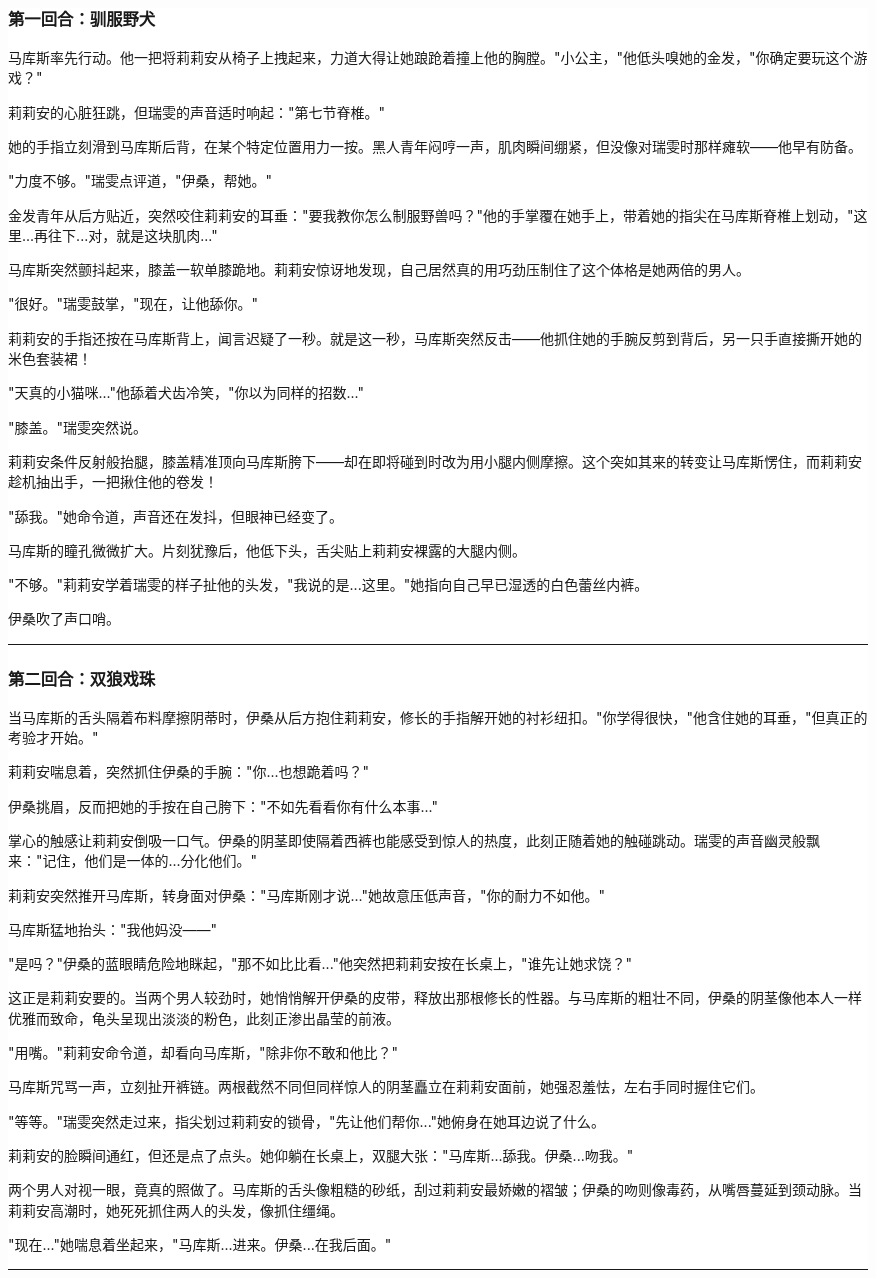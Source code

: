 
### **第一回合：驯服野犬**  

马库斯率先行动。他一把将莉莉安从椅子上拽起来，力道大得让她踉跄着撞上他的胸膛。"小公主，"他低头嗅她的金发，"你确定要玩这个游戏？"  

莉莉安的心脏狂跳，但瑞雯的声音适时响起："第七节脊椎。"  

她的手指立刻滑到马库斯后背，在某个特定位置用力一按。黑人青年闷哼一声，肌肉瞬间绷紧，但没像对瑞雯时那样瘫软——他早有防备。  

"力度不够。"瑞雯点评道，"伊桑，帮她。"  

金发青年从后方贴近，突然咬住莉莉安的耳垂："要我教你怎么制服野兽吗？"他的手掌覆在她手上，带着她的指尖在马库斯脊椎上划动，"这里...再往下...对，就是这块肌肉..."  

马库斯突然颤抖起来，膝盖一软单膝跪地。莉莉安惊讶地发现，自己居然真的用巧劲压制住了这个体格是她两倍的男人。  

"很好。"瑞雯鼓掌，"现在，让他舔你。"  

莉莉安的手指还按在马库斯背上，闻言迟疑了一秒。就是这一秒，马库斯突然反击——他抓住她的手腕反剪到背后，另一只手直接撕开她的米色套装裙！  

"天真的小猫咪..."他舔着犬齿冷笑，"你以为同样的招数..."  

"膝盖。"瑞雯突然说。  

莉莉安条件反射般抬腿，膝盖精准顶向马库斯胯下——却在即将碰到时改为用小腿内侧摩擦。这个突如其来的转变让马库斯愣住，而莉莉安趁机抽出手，一把揪住他的卷发！  

"舔我。"她命令道，声音还在发抖，但眼神已经变了。  

马库斯的瞳孔微微扩大。片刻犹豫后，他低下头，舌尖贴上莉莉安裸露的大腿内侧。  

"不够。"莉莉安学着瑞雯的样子扯他的头发，"我说的是...这里。"她指向自己早已湿透的白色蕾丝内裤。  

伊桑吹了声口哨。  

---

### **第二回合：双狼戏珠**  

当马库斯的舌头隔着布料摩擦阴蒂时，伊桑从后方抱住莉莉安，修长的手指解开她的衬衫纽扣。"你学得很快，"他含住她的耳垂，"但真正的考验才开始。"  

莉莉安喘息着，突然抓住伊桑的手腕："你...也想跪着吗？"  

伊桑挑眉，反而把她的手按在自己胯下："不如先看看你有什么本事..."  

掌心的触感让莉莉安倒吸一口气。伊桑的阴茎即使隔着西裤也能感受到惊人的热度，此刻正随着她的触碰跳动。瑞雯的声音幽灵般飘来："记住，他们是一体的...分化他们。"  

莉莉安突然推开马库斯，转身面对伊桑："马库斯刚才说..."她故意压低声音，"你的耐力不如他。"  

马库斯猛地抬头："我他妈没——"  

"是吗？"伊桑的蓝眼睛危险地眯起，"那不如比比看..."他突然把莉莉安按在长桌上，"谁先让她求饶？"  

这正是莉莉安要的。当两个男人较劲时，她悄悄解开伊桑的皮带，释放出那根修长的性器。与马库斯的粗壮不同，伊桑的阴茎像他本人一样优雅而致命，龟头呈现出淡淡的粉色，此刻正渗出晶莹的前液。  

"用嘴。"莉莉安命令道，却看向马库斯，"除非你不敢和他比？"  

马库斯咒骂一声，立刻扯开裤链。两根截然不同但同样惊人的阴茎矗立在莉莉安面前，她强忍羞怯，左右手同时握住它们。  

"等等。"瑞雯突然走过来，指尖划过莉莉安的锁骨，"先让他们帮你..."她俯身在她耳边说了什么。  

莉莉安的脸瞬间通红，但还是点了点头。她仰躺在长桌上，双腿大张："马库斯...舔我。伊桑...吻我。"  

两个男人对视一眼，竟真的照做了。马库斯的舌头像粗糙的砂纸，刮过莉莉安最娇嫩的褶皱；伊桑的吻则像毒药，从嘴唇蔓延到颈动脉。当莉莉安高潮时，她死死抓住两人的头发，像抓住缰绳。  

"现在..."她喘息着坐起来，"马库斯...进来。伊桑...在我后面。"  

---